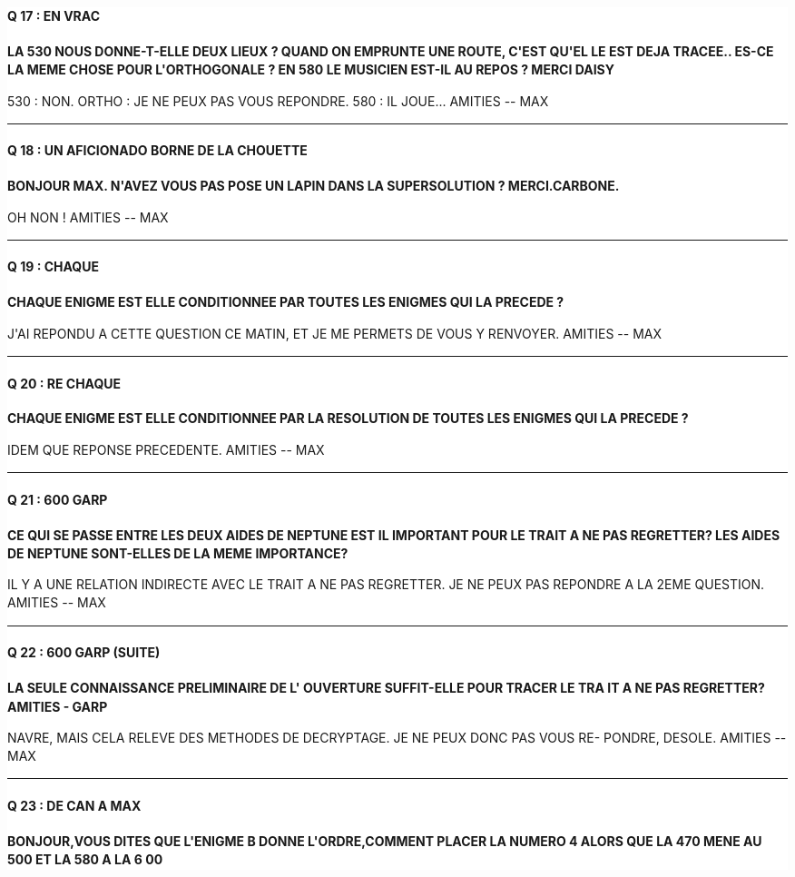#### Q 17 : EN VRAC

**LA 530 NOUS DONNE-T-ELLE DEUX LIEUX ? QUAND ON
EMPRUNTE UNE ROUTE, C'EST QU'EL LE EST DEJA TRACEE.. ES-CE LA MEME CHOSE
 POUR L'ORTHOGONALE ? EN 580 LE MUSICIEN EST-IL AU REPOS ? MERCI DAISY**

530 : NON. ORTHO : JE NE PEUX PAS VOUS REPONDRE. 580 : IL JOUE... AMITIES -- MAX

---

#### Q 18 : UN AFICIONADO BORNE DE LA CHOUETTE

**BONJOUR MAX. N'AVEZ VOUS PAS POSE UN LAPIN DANS LA SUPERSOLUTION ?  MERCI.CARBONE.**

OH NON ! AMITIES -- MAX

---

#### Q 19 : CHAQUE

**CHAQUE ENIGME EST ELLE CONDITIONNEE PAR  TOUTES LES ENIGMES QUI LA PRECEDE ?**

J'AI REPONDU A CETTE QUESTION CE MATIN, ET JE ME PERMETS DE VOUS Y RENVOYER. AMITIES -- MAX

---

#### Q 20 : RE              CHAQUE

**CHAQUE ENIGME EST ELLE CONDITIONNEE PAR  LA RESOLUTION DE TOUTES LES ENIGMES QUI  LA PRECEDE ?**

IDEM QUE REPONSE PRECEDENTE. AMITIES -- MAX

---

#### Q 21 : 600 GARP

**CE QUI SE PASSE ENTRE LES DEUX AIDES DE  NEPTUNE EST
IL IMPORTANT POUR LE TRAIT A  NE PAS REGRETTER? LES AIDES DE NEPTUNE
SONT-ELLES DE LA MEME IMPORTANCE?**

IL Y A UNE RELATION INDIRECTE AVEC LE TRAIT A NE PAS REGRETTER. JE NE PEUX PAS REPONDRE A LA 2EME QUESTION. AMITIES -- MAX

---

#### Q 22 : 600 GARP (SUITE)

**LA SEULE CONNAISSANCE PRELIMINAIRE DE L' OUVERTURE SUFFIT-ELLE POUR TRACER LE TRA IT A NE PAS REGRETTER? AMITIES - GARP**

NAVRE, MAIS CELA RELEVE DES METHODES DE DECRYPTAGE. JE NE PEUX DONC PAS VOUS RE- PONDRE, DESOLE. AMITIES -- MAX

---

#### Q 23 : DE CAN A MAX

**BONJOUR,VOUS DITES QUE L'ENIGME B DONNE  L'ORDRE,COMMENT PLACER LA NUMERO 4 ALORS  QUE LA 470 MENE AU 500 ET LA 580 A LA 6 00**
